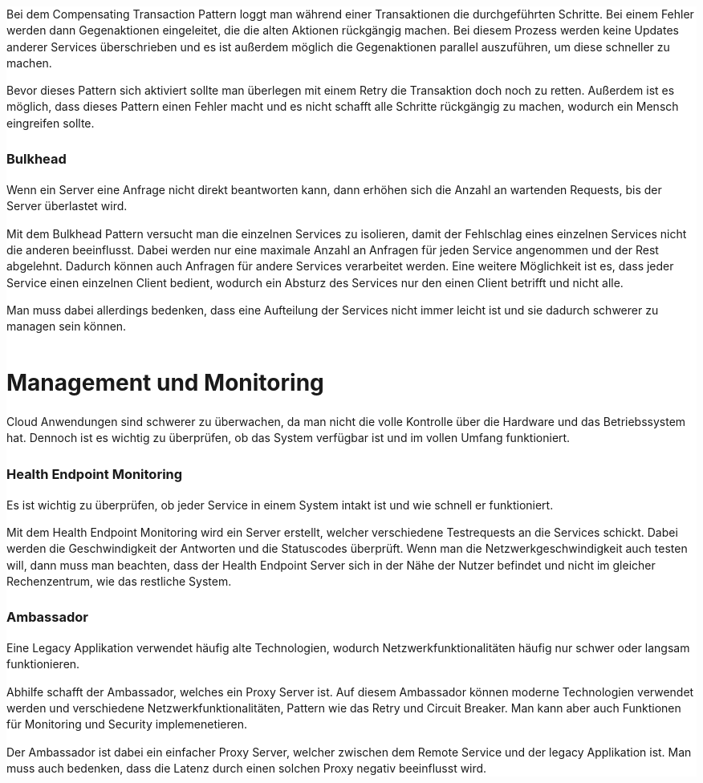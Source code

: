 Bei dem Compensating Transaction Pattern loggt man während einer Transaktionen die durchgeführten Schritte. Bei einem Fehler werden dann Gegenaktionen eingeleitet, die die alten Aktionen rückgängig machen. Bei diesem Prozess werden keine Updates anderer Services überschrieben und es ist außerdem möglich die Gegenaktionen parallel auszuführen, um diese schneller zu machen.

Bevor dieses Pattern sich aktiviert sollte man überlegen mit einem Retry die Transaktion doch noch zu retten. Außerdem ist es möglich, dass dieses Pattern einen Fehler macht und es nicht schafft alle Schritte rückgängig zu machen, wodurch ein Mensch eingreifen sollte.

### Bulkhead
Wenn ein Server eine Anfrage nicht direkt beantworten kann, dann erhöhen sich die Anzahl an wartenden Requests, bis der Server überlastet wird.

Mit dem Bulkhead Pattern versucht man die einzelnen Services zu isolieren, damit der Fehlschlag eines einzelnen Services nicht die anderen beeinflusst. Dabei werden nur eine maximale Anzahl an Anfragen für jeden Service angenommen und der Rest abgelehnt. Dadurch können auch Anfragen für andere Services verarbeitet werden. Eine weitere Möglichkeit ist es, dass jeder Service einen einzelnen Client bedient, wodurch ein Absturz des Services nur den einen Client betrifft und nicht alle.

Man muss dabei allerdings bedenken, dass eine Aufteilung der Services nicht immer leicht ist und sie dadurch schwerer zu managen sein können.



# Management und Monitoring

Cloud Anwendungen sind schwerer zu überwachen, da man nicht die volle Kontrolle über die Hardware und das Betriebssystem hat. Dennoch ist es wichtig zu überprüfen, ob das System verfügbar ist und im vollen Umfang funktioniert.

 

### Health Endpoint Monitoring

Es ist wichtig zu überprüfen, ob jeder Service in einem System intakt ist und wie schnell er funktioniert.

Mit dem Health Endpoint Monitoring wird ein Server erstellt, welcher verschiedene Testrequests an die Services schickt. Dabei werden die Geschwindigkeit der Antworten und die Statuscodes überprüft. Wenn man die Netzwerkgeschwindigkeit auch testen will, dann muss man beachten, dass der Health Endpoint Server sich in der Nähe der Nutzer befindet und nicht im gleicher Rechenzentrum, wie das restliche System.


### Ambassador
Eine Legacy Applikation verwendet häufig alte Technologien, wodurch Netzwerkfunktionalitäten häufig nur schwer oder langsam funktionieren.

Abhilfe schafft der Ambassador, welches ein Proxy Server ist. Auf diesem Ambassador können moderne Technologien verwendet werden und verschiedene Netzwerkfunktionalitäten, Pattern wie das Retry und Circuit Breaker. Man kann aber auch Funktionen für Monitoring und Security implemenetieren.

Der Ambassador ist dabei ein einfacher Proxy Server, welcher zwischen dem Remote Service und der legacy Applikation ist. Man muss auch bedenken, dass die Latenz durch einen solchen Proxy negativ beeinflusst wird.

